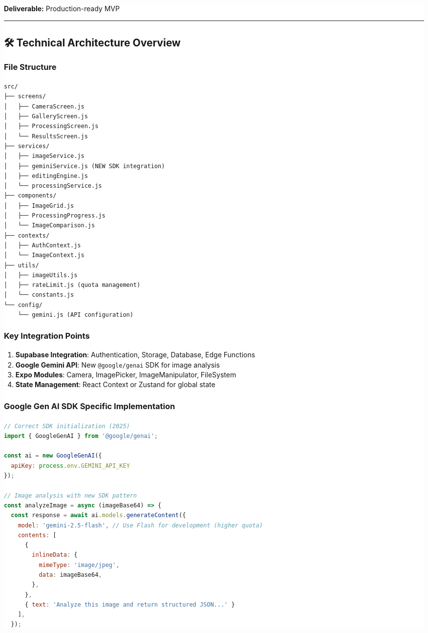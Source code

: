 **Deliverable:** Production-ready MVP

---

## 🛠️ Technical Architecture Overview

### **File Structure**
```
src/
├── screens/
│   ├── CameraScreen.js
│   ├── GalleryScreen.js
│   ├── ProcessingScreen.js
│   └── ResultsScreen.js
├── services/
│   ├── imageService.js
│   ├── geminiService.js (NEW SDK integration)
│   ├── editingEngine.js
│   └── processingService.js
├── components/
│   ├── ImageGrid.js
│   ├── ProcessingProgress.js
│   └── ImageComparison.js
├── contexts/
│   ├── AuthContext.js
│   └── ImageContext.js
├── utils/
│   ├── imageUtils.js
│   ├── rateLimit.js (quota management)
│   └── constants.js
└── config/
    └── gemini.js (API configuration)
```

### **Key Integration Points**
1. **Supabase Integration**: Authentication, Storage, Database, Edge Functions
2. **Google Gemini API**: New `@google/genai` SDK for image analysis
3. **Expo Modules**: Camera, ImagePicker, ImageManipulator, FileSystem
4. **State Management**: React Context or Zustand for global state

### **Google Gen AI SDK Specific Implementation**
```javascript
// Correct SDK initialization (2025)
import { GoogleGenAI } from '@google/genai';

const ai = new GoogleGenAI({
  apiKey: process.env.GEMINI_API_KEY
});

// Image analysis with new SDK pattern
const analyzeImage = async (imageBase64) => {
  const response = await ai.models.generateContent({
    model: 'gemini-2.5-flash', // Use Flash for development (higher quota)
    contents: [
      {
        inlineData: {
          mimeType: 'image/jpeg',
          data: imageBase64,
        },
      },
      { text: 'Analyze this image and return structured JSON...' }
    ],
  });
```